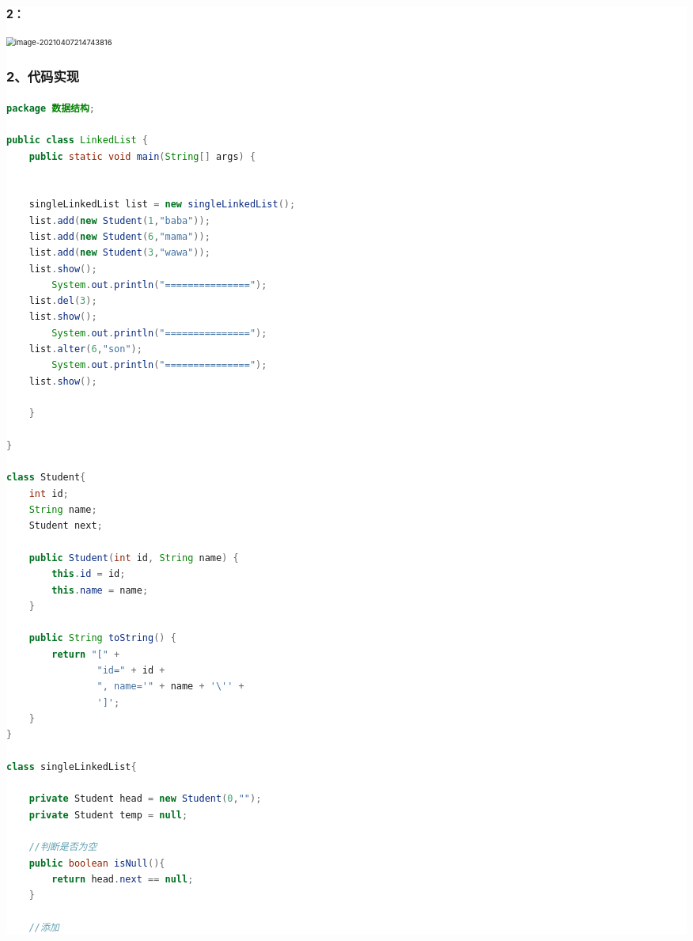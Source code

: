 

**2：**

​                                                                          <img src="C:\Users\官二的磊子\Desktop\未来村村长\图片\image-20210407214743816.png" alt="image-20210407214743816" style="zoom:67%;" />





### 2、代码实现



```java
package 数据结构;

public class LinkedList {
    public static void main(String[] args) {


    singleLinkedList list = new singleLinkedList();
    list.add(new Student(1,"baba"));
    list.add(new Student(6,"mama"));
    list.add(new Student(3,"wawa"));
    list.show();
        System.out.println("===============");
    list.del(3);
    list.show();
        System.out.println("===============");
    list.alter(6,"son");
        System.out.println("===============");
    list.show();

    }

}

class Student{
    int id;
    String name;
    Student next;

    public Student(int id, String name) {
        this.id = id;
        this.name = name;
    }

    public String toString() {
        return "[" +
                "id=" + id +
                ", name='" + name + '\'' +
                ']';
    }
}

class singleLinkedList{

    private Student head = new Student(0,"");
    private Student temp = null;

    //判断是否为空
    public boolean isNull(){
        return head.next == null;
    }

    //添加
```